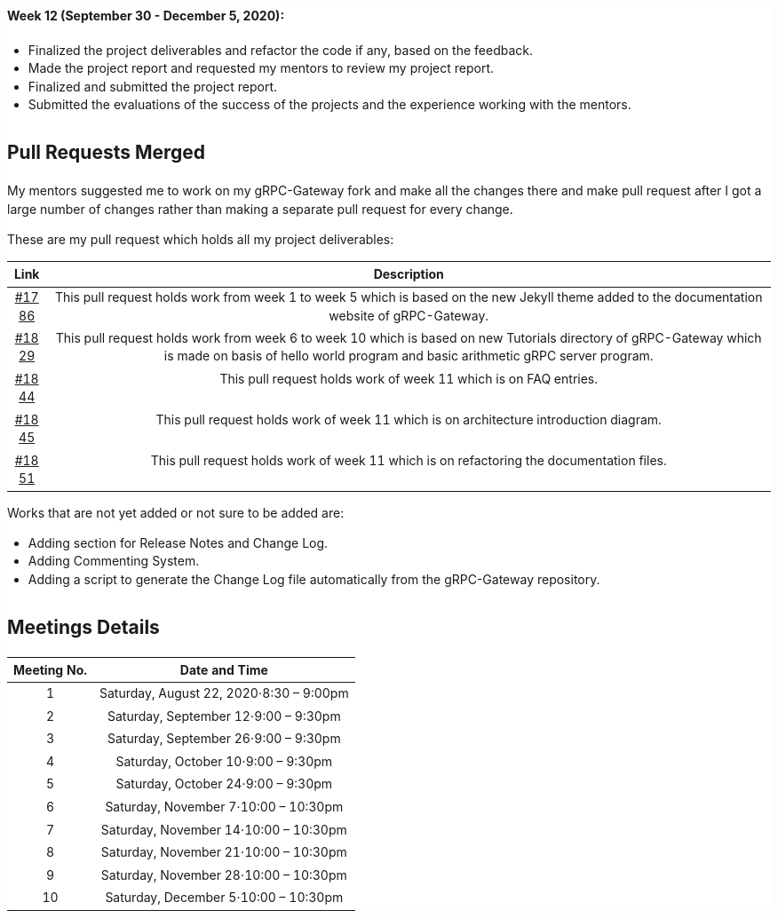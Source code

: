 #### Week 12 (September 30 - December 5, 2020):

- Finalized the project deliverables and refactor the code if any, based on the feedback.
- Made the project report and requested my mentors to review my project report.
- Finalized and submitted the project report.
- Submitted the evaluations of the success of the projects and the experience working with the mentors.

## Pull Requests Merged

My mentors suggested me to work on my gRPC-Gateway fork and make all the changes there and make pull request after I got a large number of changes rather than making a separate pull request for every change.

These are my pull request which holds all my project deliverables:

|                               Link                                |                                                                                              Description                                                                                              |
| :---------------------------------------------------------------: | :---------------------------------------------------------------------------------------------------------------------------------------------------------------------------------------------------: |
| [#1786](https://github.com/grpc-ecosystem/grpc-gateway/pull/1786) |                             This pull request holds work from week 1 to week 5 which is based on the new Jekyll theme added to the documentation website of gRPC-Gateway.                             |
| [#1829](https://github.com/grpc-ecosystem/grpc-gateway/pull/1829) | This pull request holds work from week 6 to week 10 which is based on new Tutorials directory of gRPC-Gateway which is made on basis of hello world program and basic arithmetic gRPC server program. |
| [#1844](https://github.com/grpc-ecosystem/grpc-gateway/pull/1844) |                                                                   This pull request holds work of week 11 which is on FAQ entries.                                                                    |
| [#1845](https://github.com/grpc-ecosystem/grpc-gateway/pull/1845) |                                                        This pull request holds work of week 11 which is on architecture introduction diagram.                                                         |
| [#1851](https://github.com/grpc-ecosystem/grpc-gateway/pull/1851) |                                                       This pull request holds work of week 11 which is on refactoring the documentation files.                                                        |

Works that are not yet added or not sure to be added are:

- Adding section for Release Notes and Change Log.
- Adding Commenting System.
- Adding a script to generate the Change Log file automatically from the gRPC-Gateway repository.

## Meetings Details

| Meeting No. |              Date and Time              |
| :---------: | :-------------------------------------: |
|      1      | Saturday, August 22, 2020⋅8:30 – 9:00pm |
|      2      |  Saturday, September 12⋅9:00 – 9:30pm   |
|      3      |  Saturday, September 26⋅9:00 – 9:30pm   |
|      4      |   Saturday, October 10⋅9:00 – 9:30pm    |
|      5      |   Saturday, October 24⋅9:00 – 9:30pm    |
|      6      |  Saturday, November 7⋅10:00 – 10:30pm   |
|      7      |  Saturday, November 14⋅10:00 – 10:30pm  |
|      8      |  Saturday, November 21⋅10:00 – 10:30pm  |
|      9      |  Saturday, November 28⋅10:00 – 10:30pm  |
|     10      |  Saturday, December 5⋅10:00 – 10:30pm   |

